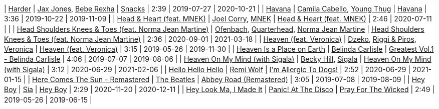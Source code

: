 | [Harder](https://open.spotify.com/track/2b1BwUGGyKq0CoJd8G1B6M) | [Jax Jones](https://open.spotify.com/artist/4Q6nIcaBED8qUel8bBx6Cr), [Bebe Rexha](https://open.spotify.com/artist/64M6ah0SkkRsnPGtGiRAbb) | [Snacks](https://open.spotify.com/album/1fYOToOfdZXY5hrOra8z2Z) | 2:39 | 2019-07-27 | 2020-10-21 |
| [Havana](https://open.spotify.com/track/0ofbQMrRDsUaVKq2mGLEAb) | [Camila Cabello](https://open.spotify.com/artist/4nDoRrQiYLoBzwC5BhVJzF), [Young Thug](https://open.spotify.com/artist/50co4Is1HCEo8bhOyUWKpn) | [Havana](https://open.spotify.com/album/5chBPOVY2I0bG5V3igb5QL) | 3:36 | 2019-10-22 | 2019-11-09 |
| [Head & Heart (feat. MNEK)](https://open.spotify.com/track/6cx06DFPPHchuUAcTxznu9) | [Joel Corry](https://open.spotify.com/artist/6DgP9otnZw5z6daOntINxp), [MNEK](https://open.spotify.com/artist/7uMh23xWiuR7zsNkuNcm2G) | [Head & Heart (feat. MNEK)](https://open.spotify.com/album/5glfCPECXSHzidU6exW8wO) | 2:46 | 2020-07-11 |  |
| [Head Shoulders Knees & Toes (feat. Norma Jean Martine)](https://open.spotify.com/track/14ngWWxvUSnIMXgF6rzSk1) | [Ofenbach](https://open.spotify.com/artist/4AKwRarlmsUlLjIwt38NLw), [Quarterhead](https://open.spotify.com/artist/2h6hAChW74hB9HvrNoK1RY), [Norma Jean Martine](https://open.spotify.com/artist/2fsk4VlJdNF6G8cCMDrrzB) | [Head Shoulders Knees & Toes (feat. Norma Jean Martine)](https://open.spotify.com/album/1h2sYjn95QeTA0rSBCoke0) | 2:36 | 2020-09-01 | 2021-03-18 |
| [Heaven (feat. Veronica)](https://open.spotify.com/track/5ql2mP9FUhB3SgMzv2akuO) | [Dzeko](https://open.spotify.com/artist/5vQfv3s2Z2SRdPZKr82ABw), [Riggi & Piros](https://open.spotify.com/artist/2paaWadjhhY3shymyR5TcH), [Veronica](https://open.spotify.com/artist/6yNer6qvaSzSUpOezir835) | [Heaven (feat. Veronica)](https://open.spotify.com/album/0YChiWq0EY70A7kYenRHyI) | 3:15 | 2019-05-26 | 2019-11-30 |
| [Heaven Is a Place on Earth](https://open.spotify.com/track/37Q5anxoGWYdRsyeXkkNoI) | [Belinda Carlisle](https://open.spotify.com/artist/7xkAwz0bQTGDSbkofyQt3U) | [Greatest Vol.1 - Belinda Carlisle](https://open.spotify.com/album/3fzHLg5RfRXzQlHlR4F7JG) | 4:06 | 2019-07-07 | 2019-08-06 |
| [Heaven On My Mind (with Sigala)](https://open.spotify.com/track/7bIq1v8svANsAys7I694Up) | [Becky Hill](https://open.spotify.com/artist/4EPJlUEBy49EX1wuFOvtjK), [Sigala](https://open.spotify.com/artist/1IueXOQyABrMOprrzwQJWN) | [Heaven On My Mind (with Sigala)](https://open.spotify.com/album/7LOS5IWTamBcpqLTdLXFLm) | 3:12 | 2020-06-29 | 2021-02-06 |
| [Hello Hello Hello](https://open.spotify.com/track/1xNknVNOolLB4oQeEtNBX2) | [Remi Wolf](https://open.spotify.com/artist/0NB5HROxc8dDBXpkIi1v3d) | [I'm Allergic To Dogs!](https://open.spotify.com/album/23JijmRgLWloEMnFUwHJa2) | 2:52 | 2020-06-29 | 2021-01-15 |
| [Here Comes The Sun - Remastered](https://open.spotify.com/track/45yEy5WJywhJ3sDI28ajTm) | [The Beatles](https://open.spotify.com/artist/3WrFJ7ztbogyGnTHbHJFl2) | [Abbey Road (Remastered)](https://open.spotify.com/album/2Pqkn9Dq2DFtdfkKAeqgMd) | 3:05 | 2019-07-08 | 2019-08-09 |
| [Hey Boy](https://open.spotify.com/track/4GMwkXRXJBedJMmvmltk0Q) | [Sia](https://open.spotify.com/artist/5WUlDfRSoLAfcVSX1WnrxN) | [Hey Boy](https://open.spotify.com/album/3khsmnYmmsMJ0IMW8OvLKF) | 2:29 | 2020-11-20 | 2020-12-11 |
| [Hey Look Ma, I Made It](https://open.spotify.com/track/22oEJW6r2rMb9z4IntfyEa) | [Panic! At The Disco](https://open.spotify.com/artist/20JZFwl6HVl6yg8a4H3ZqK) | [Pray For The Wicked](https://open.spotify.com/album/6ApYSpXF8GxZAgBTHDzYge) | 2:49 | 2019-05-26 | 2019-06-15 |
